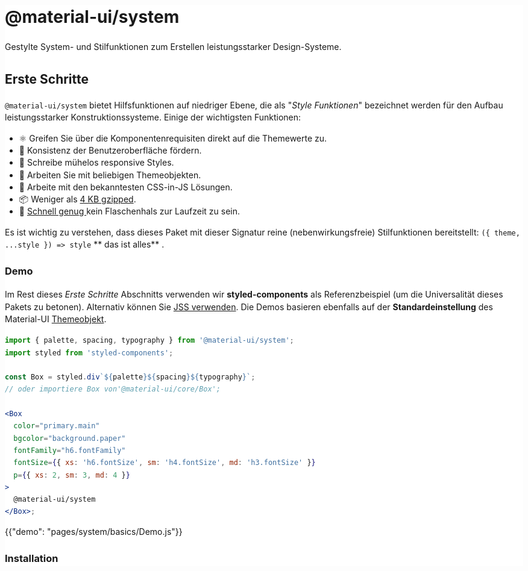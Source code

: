 # @material-ui/system

<p class="description">Gestylte System- und Stilfunktionen zum Erstellen leistungsstarker Design-Systeme.</p>

## Erste Schritte

`@material-ui/system` bietet Hilfsfunktionen auf niedriger Ebene, die als "_Style Funktionen_" bezeichnet werden für den Aufbau leistungsstarker Konstruktionssysteme. Einige der wichtigsten Funktionen:

- ⚛️ Greifen Sie über die Komponentenrequisiten direkt auf die Themewerte zu.
- 🦋 Konsistenz der Benutzeroberfläche fördern.
- 🌈 Schreibe mühelos responsive Styles.
- 🦎 Arbeiten Sie mit beliebigen Themeobjekten.
- 💅 Arbeite mit den bekanntesten CSS-in-JS Lösungen.
- 📦 Weniger als [4 KB gzipped](https://bundlephobia.com/result?p=@material-ui/system).
- 🚀 [ Schnell genug ](https://github.com/mui-org/material-ui/blob/next/packages/material-ui-benchmark/README.md#material-uisystem) kein Flaschenhals zur Laufzeit zu sein.

Es ist wichtig zu verstehen, dass dieses Paket mit dieser Signatur reine (nebenwirkungsfreie) Stilfunktionen bereitstellt: `({ theme, ...style }) => style` ** das ist alles** .

### Demo

Im Rest dieses _Erste Schritte_ Abschnitts verwenden wir **styled-components** als Referenzbeispiel (um die Universalität dieses Pakets zu betonen). Alternativ können Sie [JSS verwenden](#interoperability). Die Demos basieren ebenfalls auf der **Standardeinstellung** des Material-UI [Themeobjekt](/customization/default-theme/).

```jsx
import { palette, spacing, typography } from '@material-ui/system';
import styled from 'styled-components';

const Box = styled.div`${palette}${spacing}${typography}`;
// oder importiere Box von'@material-ui/core/Box';

<Box
  color="primary.main"
  bgcolor="background.paper"
  fontFamily="h6.fontFamily"
  fontSize={{ xs: 'h6.fontSize', sm: 'h4.fontSize', md: 'h3.fontSize' }}
  p={{ xs: 2, sm: 3, md: 4 }}
>
  @material-ui/system
</Box>;
```

{{"demo": "pages/system/basics/Demo.js"}}

### Installation
